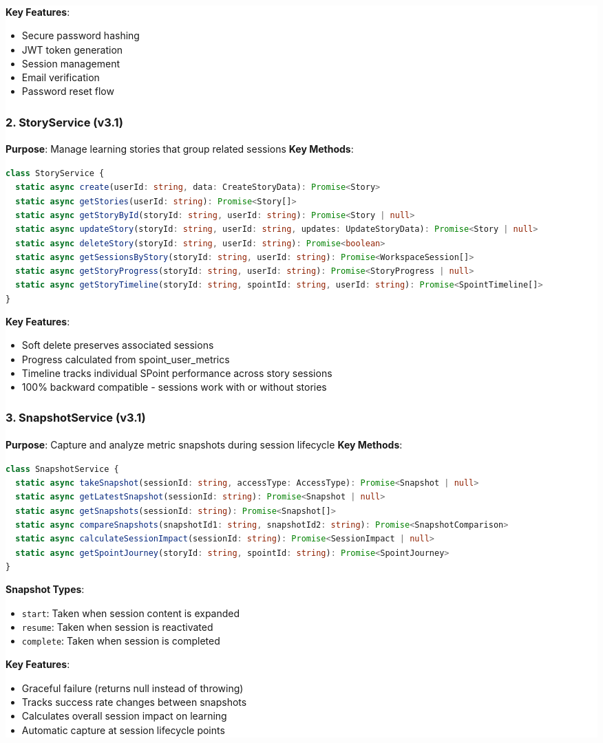 **Key Features**:
- Secure password hashing
- JWT token generation
- Session management
- Email verification
- Password reset flow

### 2. StoryService (v3.1)
**Purpose**: Manage learning stories that group related sessions
**Key Methods**:
```typescript
class StoryService {
  static async create(userId: string, data: CreateStoryData): Promise<Story>
  static async getStories(userId: string): Promise<Story[]>
  static async getStoryById(storyId: string, userId: string): Promise<Story | null>
  static async updateStory(storyId: string, userId: string, updates: UpdateStoryData): Promise<Story | null>
  static async deleteStory(storyId: string, userId: string): Promise<boolean>
  static async getSessionsByStory(storyId: string, userId: string): Promise<WorkspaceSession[]>
  static async getStoryProgress(storyId: string, userId: string): Promise<StoryProgress | null>
  static async getStoryTimeline(storyId: string, spointId: string, userId: string): Promise<SpointTimeline[]>
}
```
**Key Features**:
- Soft delete preserves associated sessions
- Progress calculated from spoint_user_metrics
- Timeline tracks individual SPoint performance across story sessions
- 100% backward compatible - sessions work with or without stories

### 3. SnapshotService (v3.1)
**Purpose**: Capture and analyze metric snapshots during session lifecycle
**Key Methods**:
```typescript
class SnapshotService {
  static async takeSnapshot(sessionId: string, accessType: AccessType): Promise<Snapshot | null>
  static async getLatestSnapshot(sessionId: string): Promise<Snapshot | null>
  static async getSnapshots(sessionId: string): Promise<Snapshot[]>
  static async compareSnapshots(snapshotId1: string, snapshotId2: string): Promise<SnapshotComparison>
  static async calculateSessionImpact(sessionId: string): Promise<SessionImpact | null>
  static async getSpointJourney(storyId: string, spointId: string): Promise<SpointJourney>
}
```
**Snapshot Types**:
- `start`: Taken when session content is expanded
- `resume`: Taken when session is reactivated
- `complete`: Taken when session is completed

**Key Features**:
- Graceful failure (returns null instead of throwing)
- Tracks success rate changes between snapshots
- Calculates overall session impact on learning
- Automatic capture at session lifecycle points
